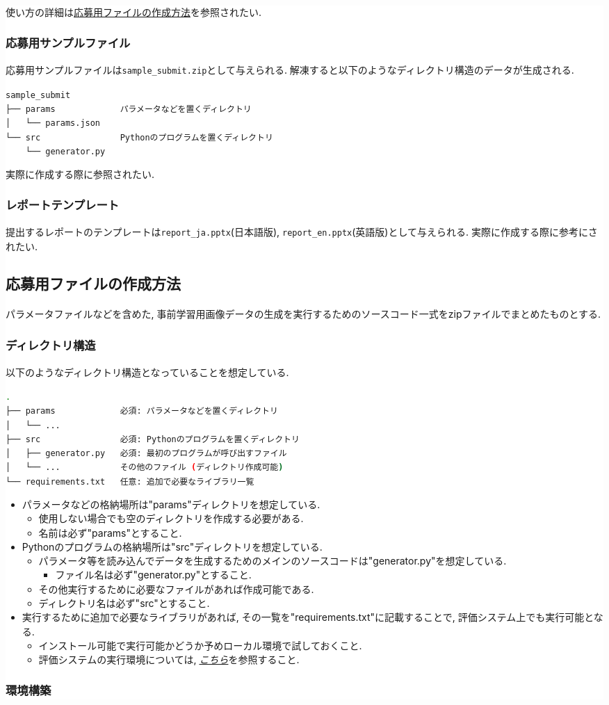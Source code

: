 ```bash
```

使い方の詳細は[応募用ファイルの作成方法](#応募用ファイルの作成方法)を参照されたい.

### 応募用サンプルファイル

応募用サンプルファイルは`sample_submit.zip`として与えられる. 解凍すると以下のようなディレクトリ構造のデータが生成される.

```bash
sample_submit
├── params             パラメータなどを置くディレクトリ
│   └── params.json
└── src                Pythonのプログラムを置くディレクトリ
    └── generator.py
```

実際に作成する際に参照されたい.

### レポートテンプレート

提出するレポートのテンプレートは`report_ja.pptx`(日本語版), `report_en.pptx`(英語版)として与えられる. 実際に作成する際に参考にされたい.

## 応募用ファイルの作成方法

パラメータファイルなどを含めた, 事前学習用画像データの生成を実行するためのソースコード一式をzipファイルでまとめたものとする.

### ディレクトリ構造

以下のようなディレクトリ構造となっていることを想定している.

```bash
.
├── params             必須: パラメータなどを置くディレクトリ
│   └── ...
├── src                必須: Pythonのプログラムを置くディレクトリ
│   ├── generator.py   必須: 最初のプログラムが呼び出すファイル
│   └── ...            その他のファイル (ディレクトリ作成可能)
└── requirements.txt   任意: 追加で必要なライブラリ一覧
```

- パラメータなどの格納場所は"params"ディレクトリを想定している.
  - 使用しない場合でも空のディレクトリを作成する必要がある.
  - 名前は必ず"params"とすること.
- Pythonのプログラムの格納場所は"src"ディレクトリを想定している.
  - パラメータ等を読み込んでデータを生成するためのメインのソースコードは"generator.py"を想定している.
    - ファイル名は必ず"generator.py"とすること.
  - その他実行するために必要なファイルがあれば作成可能である.
  - ディレクトリ名は必ず"src"とすること.
- 実行するために追加で必要なライブラリがあれば, その一覧を"requirements.txt"に記載することで, 評価システム上でも実行可能となる.
  - インストール可能で実行可能かどうか予めローカル環境で試しておくこと.
  - 評価システムの実行環境については, [*こちら*](https://hub.docker.com/layers/signate/runtime-gpu/dgm_env/images/sha256-4c7f4dc934d2067d92396cca205163c05bd9d27fb7701a0f86f67044d34a1b1c?context=explore)を参照すること.

### 環境構築
